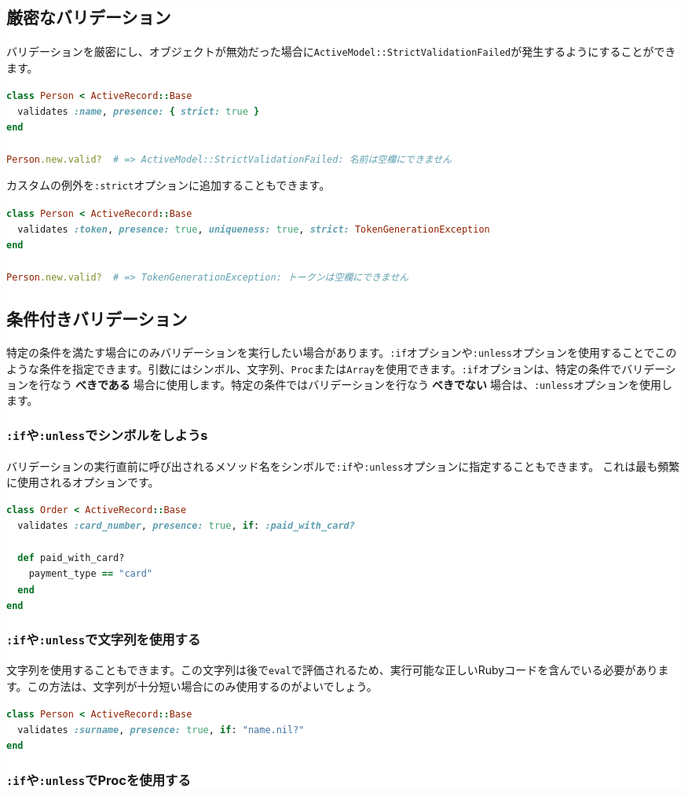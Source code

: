 厳密なバリデーション
------------------

バリデーションを厳密にし、オブジェクトが無効だった場合に`ActiveModel::StrictValidationFailed`が発生するようにすることができます。

```ruby
class Person < ActiveRecord::Base
  validates :name, presence: { strict: true }
end

Person.new.valid?  # => ActiveModel::StrictValidationFailed: 名前は空欄にできません
```

カスタムの例外を`:strict`オプションに追加することもできます。

```ruby
class Person < ActiveRecord::Base
  validates :token, presence: true, uniqueness: true, strict: TokenGenerationException
end

Person.new.valid?  # => TokenGenerationException: トークンは空欄にできません
```

条件付きバリデーション
----------------------

特定の条件を満たす場合にのみバリデーションを実行したい場合があります。`:if`オプションや`:unless`オプションを使用することでこのような条件を指定できます。引数にはシンボル、文字列、`Proc`または`Array`を使用できます。`:if`オプションは、特定の条件でバリデーションを行なう **べきである** 場合に使用します。特定の条件ではバリデーションを行なう **べきでない** 場合は、`:unless`オプションを使用します。

### `:if`や`:unless`でシンボルをしようs

バリデーションの実行直前に呼び出されるメソッド名をシンボルで`:if`や`:unless`オプションに指定することもできます。
これは最も頻繁に使用されるオプションです。

```ruby
class Order < ActiveRecord::Base
  validates :card_number, presence: true, if: :paid_with_card?

  def paid_with_card?
    payment_type == "card"
  end
end
```

### `:if`や`:unless`で文字列を使用する

文字列を使用することもできます。この文字列は後で`eval`で評価されるため、実行可能な正しいRubyコードを含んでいる必要があります。この方法は、文字列が十分短い場合にのみ使用するのがよいでしょう。

```ruby
class Person < ActiveRecord::Base
  validates :surname, presence: true, if: "name.nil?"
end
```

### `:if`や`:unless`でProcを使用する

